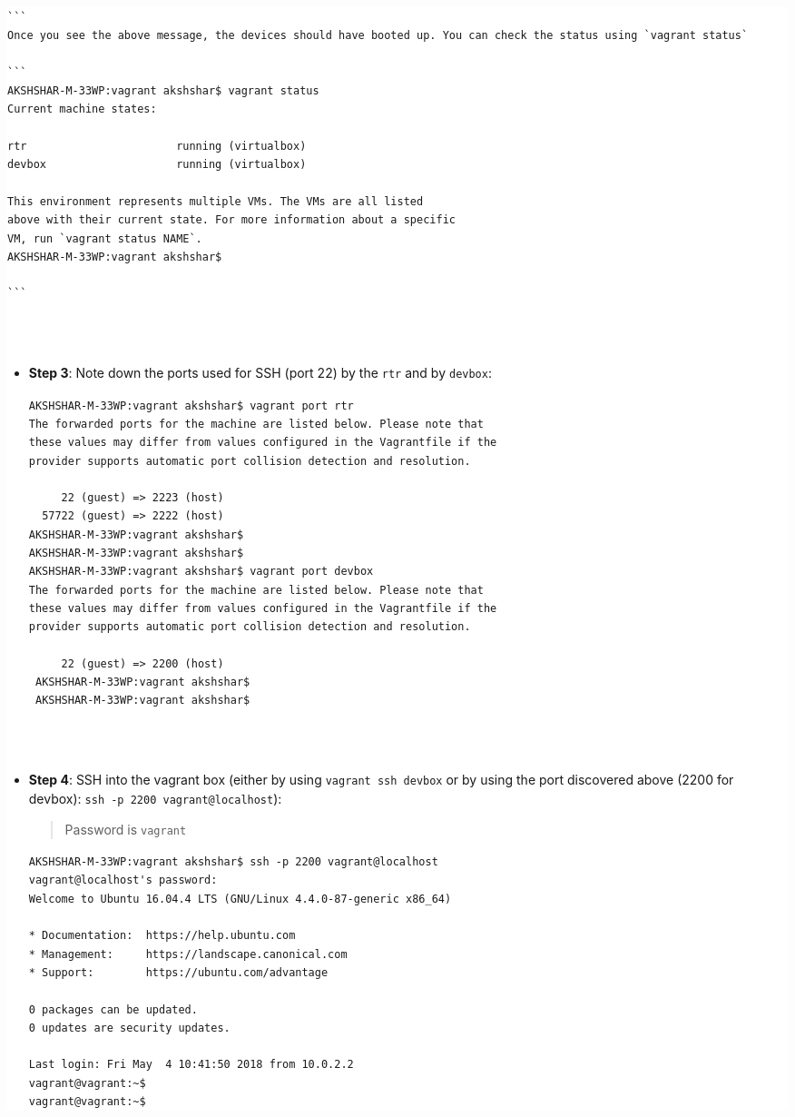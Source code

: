     ```
    Once you see the above message, the devices should have booted up. You can check the status using `vagrant status`
    
    ```
    AKSHSHAR-M-33WP:vagrant akshshar$ vagrant status
    Current machine states:

    rtr                       running (virtualbox)
    devbox                    running (virtualbox)

    This environment represents multiple VMs. The VMs are all listed
    above with their current state. For more information about a specific
    VM, run `vagrant status NAME`.
    AKSHSHAR-M-33WP:vagrant akshshar$ 
    
    ```    
    
&nbsp;    
&nbsp;   
    
*  **Step 3**:  Note down the ports used for SSH (port 22) by the `rtr` and by `devbox`:

   ```
   AKSHSHAR-M-33WP:vagrant akshshar$ vagrant port rtr
   The forwarded ports for the machine are listed below. Please note that
   these values may differ from values configured in the Vagrantfile if the
   provider supports automatic port collision detection and resolution.

        22 (guest) => 2223 (host)
     57722 (guest) => 2222 (host)
   AKSHSHAR-M-33WP:vagrant akshshar$ 
   AKSHSHAR-M-33WP:vagrant akshshar$ 
   AKSHSHAR-M-33WP:vagrant akshshar$ vagrant port devbox
   The forwarded ports for the machine are listed below. Please note that
   these values may differ from values configured in the Vagrantfile if the
   provider supports automatic port collision detection and resolution.

        22 (guest) => 2200 (host)
    AKSHSHAR-M-33WP:vagrant akshshar$ 
    AKSHSHAR-M-33WP:vagrant akshshar$ 
    ```
    
&nbsp;    
&nbsp;       
*   **Step 4**:  SSH into the vagrant box (either by using `vagrant ssh devbox` or by using the port discovered above (2200 for devbox): `ssh -p 2200 vagrant@localhost`): 

    >Password is `vagrant`

    ```
    AKSHSHAR-M-33WP:vagrant akshshar$ ssh -p 2200 vagrant@localhost
    vagrant@localhost's password: 
    Welcome to Ubuntu 16.04.4 LTS (GNU/Linux 4.4.0-87-generic x86_64)

    * Documentation:  https://help.ubuntu.com
    * Management:     https://landscape.canonical.com
    * Support:        https://ubuntu.com/advantage

    0 packages can be updated.
    0 updates are security updates.
    
    Last login: Fri May  4 10:41:50 2018 from 10.0.2.2
    vagrant@vagrant:~$ 
    vagrant@vagrant:~$ 
    
    ```
   ```